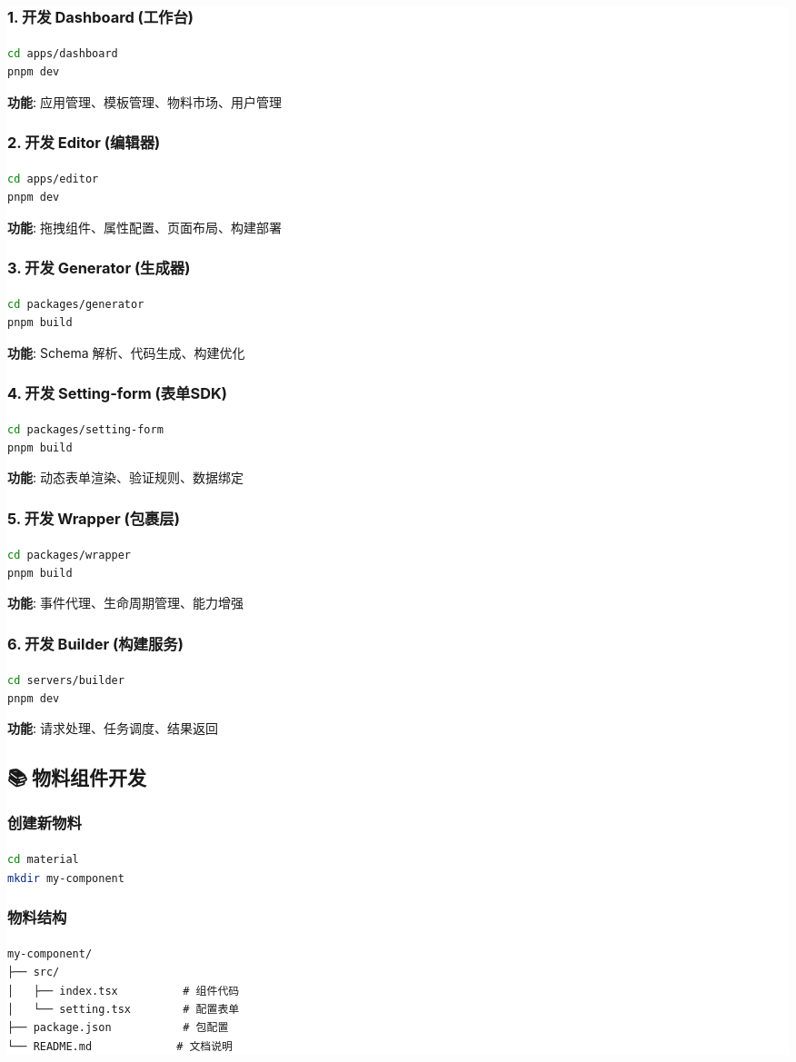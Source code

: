 ### 1. 开发 Dashboard (工作台)
```bash
cd apps/dashboard
pnpm dev
```
**功能**: 应用管理、模板管理、物料市场、用户管理

### 2. 开发 Editor (编辑器)
```bash
cd apps/editor
pnpm dev
```
**功能**: 拖拽组件、属性配置、页面布局、构建部署

### 3. 开发 Generator (生成器)
```bash
cd packages/generator
pnpm build
```
**功能**: Schema 解析、代码生成、构建优化

### 4. 开发 Setting-form (表单SDK)
```bash
cd packages/setting-form
pnpm build
```
**功能**: 动态表单渲染、验证规则、数据绑定

### 5. 开发 Wrapper (包裹层)
```bash
cd packages/wrapper
pnpm build
```
**功能**: 事件代理、生命周期管理、能力增强

### 6. 开发 Builder (构建服务)
```bash
cd servers/builder
pnpm dev
```
**功能**: 请求处理、任务调度、结果返回

## 📚 物料组件开发

### 创建新物料
```bash
cd material
mkdir my-component
```

### 物料结构
```
my-component/
├── src/
│   ├── index.tsx          # 组件代码
│   └── setting.tsx        # 配置表单
├── package.json           # 包配置
└── README.md             # 文档说明
```
